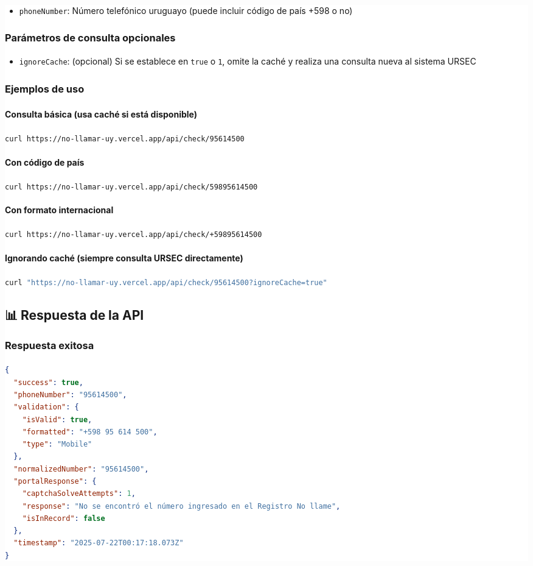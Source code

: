 - `phoneNumber`: Número telefónico uruguayo (puede incluir código de país +598 o no)

### Parámetros de consulta opcionales

- `ignoreCache`: (opcional) Si se establece en `true` o `1`, omite la caché y realiza una consulta nueva al sistema URSEC

### Ejemplos de uso

#### Consulta básica (usa caché si está disponible)

```bash
curl https://no-llamar-uy.vercel.app/api/check/95614500
```

#### Con código de país

```bash
curl https://no-llamar-uy.vercel.app/api/check/59895614500
```

#### Con formato internacional

```bash
curl https://no-llamar-uy.vercel.app/api/check/+59895614500
```

#### Ignorando caché (siempre consulta URSEC directamente)

```bash
curl "https://no-llamar-uy.vercel.app/api/check/95614500?ignoreCache=true"
```

## 📊 Respuesta de la API

### Respuesta exitosa

```json
{
  "success": true,
  "phoneNumber": "95614500",
  "validation": {
    "isValid": true,
    "formatted": "+598 95 614 500",
    "type": "Mobile"
  },
  "normalizedNumber": "95614500",
  "portalResponse": {
    "captchaSolveAttempts": 1,
    "response": "No se encontró el número ingresado en el Registro No llame",
    "isInRecord": false
  },
  "timestamp": "2025-07-22T00:17:18.073Z"
}
```
